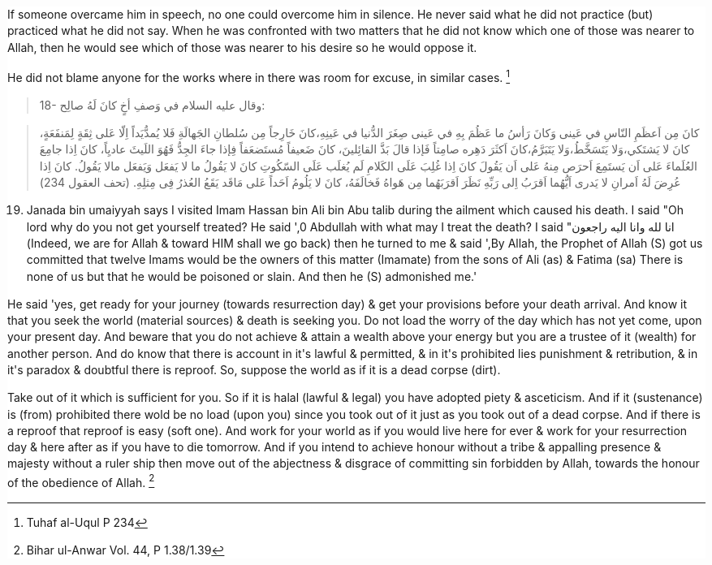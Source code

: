 If someone overcame him in speech, no one could overcome him in silence.
He never said what he did not practice (but) practiced what he did not
say. When he was confronted with two matters that he did not know which
one of those was nearer to Allah, then he would see which of those was
nearer to his desire so he would oppose it.

He did not blame anyone for the works where in there was room for
excuse, in similar cases. [^17]

> 18- وقال عليه السلام في وَصفِ أخٍ کانَ لَهُ صالِح:

> کانَ مِن اَعظَمِ النّاسِ في عَينی وَکانَ رَأسُ ما عَظُمَ بِهِ في عَينی
> صِغَرَ الدُّنيا في عَينِهِ،کانَ خَارِجاً مِن سُلطانِ الجَهالَةِ فَلا
> يُمدُّيَداً اِلّا عَلی ثِقَةٍ لِمَنفَعَةٍ، کانَ لا يَشتَکي،وَلا
> يَتَسَخَّطُ،وَلا يَتَبَرَّمُ،کانَ اَکثَرَ دَهِره صامِتاً فَإذا قالَ
> بَذَّ القائِلينَ، کانَ ضَعيفاً مُستَضعَفاً فِإذا جاءَ الجِدُّ فَهُوَ
> اللَيثَ عاديِاً، کانَ اِذا جامِعَ العُلَماءَ عَلی اَن يَستَمِعَ اَحرَص
> مِنهُ عَلی اَن يَقُولَ کانَ اِذا غُلِبَ عَلَی الکَلامِ لَم يُغلَب
> عَلَی السّکُوتِ کانَ لا يَقُولُ ما لا يَفعَل وَيَفعَل مالا يَقُولُ.
> کانَ اِذا عُرِضَ لَهُ اَمرانِ لا يَدری اَيُّهُما اَقرَبُ اِلی رَبِّهِ
> نَظَرَ اَقرَبَهُما مِن هَواهُ فَخالَفَهُ، کانَ لا يَلُومُ اَحَداً عَلی
> مَاقَد يَقَعُ العُذرُ فِی مِثلِهِ. (تحف العقول 234)

19. Janada bin umaiyyah says I visited Imam Hassan bin Ali bin Abu talib
during the ailment which caused his death. I said "Oh lord why do you
not get yourself treated? He said ',0 Abdullah with what may I treat the
death? I said "انا لله وانا اليه راجعون (Indeed, we are for Allah &
toward HIM shall we go back) then he turned to me & said ',By Allah, the
Prophet of Allah (S) got us committed that twelve Imams would be the
owners of this matter (Imamate) from the sons of Ali (as) & Fatima (sa)
There is none of us but that he would be poisoned or slain. And then he
(S) admonished me.'

He said 'yes, get ready for your journey (towards resurrection day) &
get your provisions before your death arrival. And know it that you seek
the world (material sources) & death is seeking you. Do not load the
worry of the day which has not yet come, upon your present day. And
beware that you do not achieve & attain a wealth above your energy but
you are a trustee of it (wealth) for another person. And do know that
there is account in it's lawful & permitted, & in it's prohibited lies
punishment & retribution, & in it's paradox & doubtful there is reproof.
So, suppose the world as if it is a dead corpse (dirt).

Take out of it which is sufficient for you. So if it is halal (lawful &
legal) you have adopted piety & asceticism. And if it (sustenance) is
(from) prohibited there wold be no load (upon you) since you took out of
it just as you took out of a dead corpse. And if there is a reproof that
reproof is easy (soft one). And work for your world as if you would live
here for ever & work for your resurrection day & here after as if you
have to die tomorrow. And if you intend to achieve honour without a
tribe & appalling presence & majesty without a ruler ship then move out
of the abjectness & disgrace of committing sin forbidden by Allah,
towards the honour of the obedience of Allah. [^18]


[^1]: Bihar ul-Anwar, Vol. 78, P 112
[^2]: Tuhaf al-Uqul, P 233
[^3]: Tuhaf al-Uqul, P 225
[^4]: Tuhaf al-Uqul, P 225
[^5]: Bihar ul-Anwar Vol. 78, P 113
[^6]: Bihar ul-Anwar Vol. 78, PIlI
[^7]: Bihar ul-Anwar Vol. 78. PIlI
[^8]: Bihar ul-Anwar Vol. 78. P 102
[^9]: Bihar ul-Anwar Vol. 78, PIlI
[^10]: Bihar ul-Anwar Vol. 78, PIlI
[^11]: Bihar ul-Anwar Vol. 78, P 114
[^12]: Bihar ul-Anwar Vol. 78, P 115
[^13]: Tuhaf al-Uqul, P 225
[^14]: Tuhaf al-Uqul, P 229
[^15]: Tuhaf al-Uqul, P 233
[^16]: Tuhaf al-Uqul P 233
[^17]: Tuhaf al-Uqul P 234
[^18]: Bihar ul-Anwar Vol. 44, P 1.38/1.39
[^19]: Lyal Al Ekhbari Vol. 1, P 51
[^20]: Bihar ul-Anwar Vol. 78, P 115
[^21]: Bihar ul-Anwar Vol. 78, P 113
[^22]: Tuhaf al-Uqul, P 234
[^23]: Bihar ul-Anwar Vol. 78, P 112
[^24]: Bihar ul-Anwar Vol78,Pl 15
[^25]: Bihar ul-Anwar Vol. 78, P 109
[^26]: Bihar ul-Anwar Vol. 78, PIlI
[^27]: Bihar ul-Anwar Vol. 78, PIlI
[^28]: Bihar ul-Anwar Vol. 78. P 1 15
[^29]: Kashrul Ghumma print of Beirut Vol. 2. P 197
[^30]: Bihar ul-Anwar Vol. 78. P 113
[^31]: Bihar ul-Anwar Vol. 78. P 113
[^32]: Bihar ul-Anwar Vol. 78. 113
[^33]: Tuhaf al-Uqul. P 234
[^34]: Tuhaf al-Uqul P 233
[^35]: Bihar ul-Anwar Vol. 78, P 116
[^36]: Tuhaf al-Uqul, P 235
[^37]: Safina Tul Bihar Vol. 2, P 84
[^38]: Bihar ul-Anwar Vol. 78, P 109
[^39]: Tuhaf al-Uqul P 232